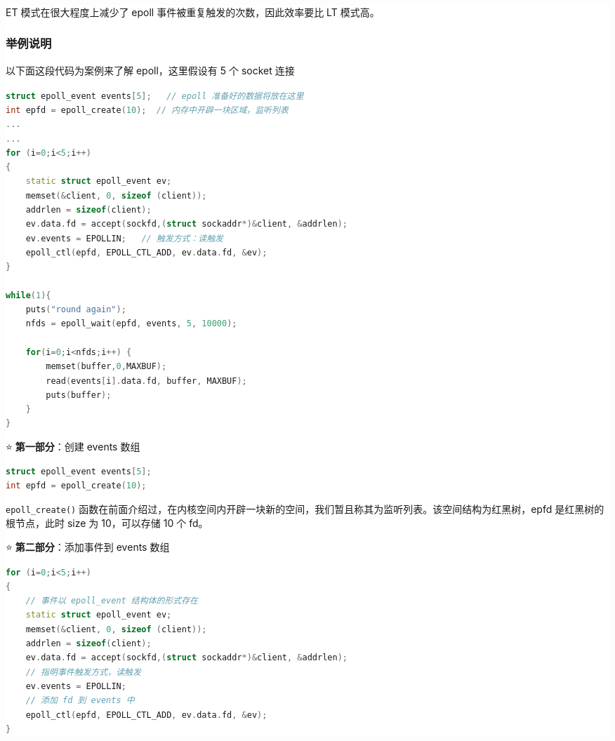 ET 模式在很大程度上减少了 epoll 事件被重复触发的次数，因此效率要比 LT 模式高。



### 举例说明

以下面这段代码为案例来了解 epoll，这里假设有 5 个 socket 连接

```cpp
struct epoll_event events[5];   // epoll 准备好的数据将放在这里
int epfd = epoll_create(10);  // 内存中开辟一块区域，监听列表
...
...
for (i=0;i<5;i++) 
{
    static struct epoll_event ev;
    memset(&client, 0, sizeof (client));
    addrlen = sizeof(client);
    ev.data.fd = accept(sockfd,(struct sockaddr*)&client, &addrlen);
    ev.events = EPOLLIN;   // 触发方式：读触发
    epoll_ctl(epfd, EPOLL_CTL_ADD, ev.data.fd, &ev); 
}

while(1){
    puts("round again");
    nfds = epoll_wait(epfd, events, 5, 10000);

    for(i=0;i<nfds;i++) {
        memset(buffer,0,MAXBUF);
        read(events[i].data.fd, buffer, MAXBUF);
        puts(buffer);
    }
}
```

⭐ **第一部分**：创建 events 数组

```cpp
struct epoll_event events[5];
int epfd = epoll_create(10);
```

`epoll_create()` 函数在前面介绍过，在内核空间内开辟一块新的空间，我们暂且称其为监听列表。该空间结构为红黑树，epfd 是红黑树的根节点，此时 size 为 10，可以存储 10 个 fd。

⭐ **第二部分**：添加事件到 events 数组

```cpp
for (i=0;i<5;i++) 
{
    // 事件以 epoll_event 结构体的形式存在
    static struct epoll_event ev;
    memset(&client, 0, sizeof (client));
    addrlen = sizeof(client);
    ev.data.fd = accept(sockfd,(struct sockaddr*)&client, &addrlen);
    // 指明事件触发方式，读触发
    ev.events = EPOLLIN;
    // 添加 fd 到 events 中
    epoll_ctl(epfd, EPOLL_CTL_ADD, ev.data.fd, &ev); 
}
```
